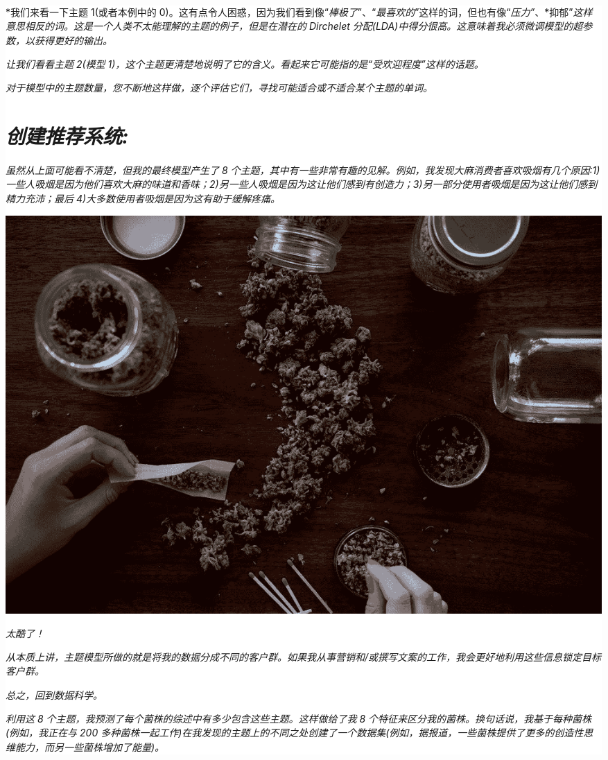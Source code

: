 *我们来看一下主题 1(或者本例中的 0)。这有点令人困惑，因为我们看到像“*棒极了*”、“*最喜欢的*”这样的词，但也有像“*压力”*、*抑郁”*这样意思相反的词。这是一个人类不太能理解的主题的例子，但是在潜在的 Dirchelet 分配(LDA)中得分很高。这意味着我必须微调模型的超参数，以获得更好的输出。*

*让我们看看主题 2(模型 1)，这个主题更清楚地说明了它的含义。看起来它可能指的是“受欢迎程度”这样的话题。*

*对于模型中的主题数量，您不断地这样做，逐个评估它们，寻找可能适合或不适合某个主题的单词。*

# *创建推荐系统:*

*虽然从上面可能看不清楚，但我的最终模型产生了 8 个主题，其中有一些非常有趣的见解。例如，我发现大麻消费者喜欢吸烟有几个原因:1)一些人吸烟是因为他们喜欢大麻的味道和香味；2)另一些人吸烟是因为这让他们感到有创造力；3)另一部分使用者吸烟是因为这让他们感到精力充沛；最后 4)大多数使用者吸烟是因为这有助于缓解疼痛。*

*![](img/2cdaf4b0ed78f45d400019751b765dff.png)*

*太酷了！*

*从本质上讲，主题模型所做的就是将我的数据分成不同的客户群。如果我从事营销和/或撰写文案的工作，我会更好地利用这些信息锁定目标客户群。*

*总之，回到数据科学。*

*利用这 8 个主题，我预测了每个菌株的综述中有多少包含这些主题。这样做给了我 8 个特征来区分我的菌株。换句话说，我基于每种菌株(例如，我正在与 200 多种菌株一起工作)在我发现的主题上的不同之处创建了一个数据集(例如，据报道，一些菌株提供了更多的创造性思维能力，而另一些菌株增加了能量)。*
